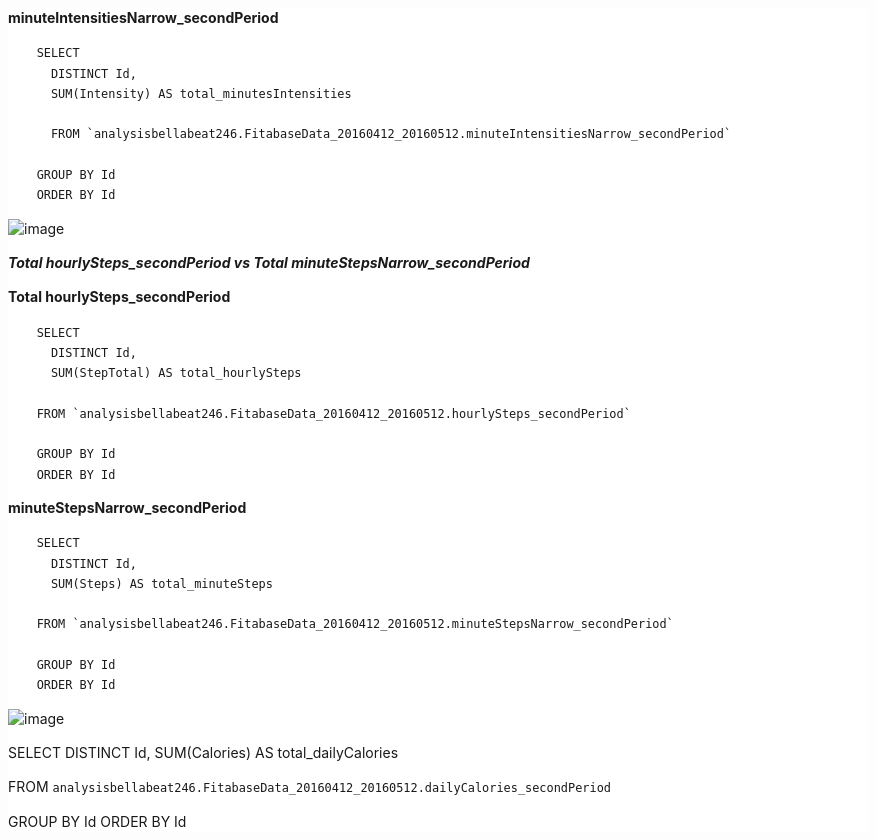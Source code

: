 **minuteIntensitiesNarrow_secondPeriod**

        SELECT
          DISTINCT Id,
          SUM(Intensity) AS total_minutesIntensities
                                        
          FROM `analysisbellabeat246.FitabaseData_20160412_20160512.minuteIntensitiesNarrow_secondPeriod`     
                                                
        GROUP BY Id
        ORDER BY Id
        


![image](https://github.com/user-attachments/assets/4a185fe6-d9fe-4d80-a28e-13c3444eca4f)





***Total hourlySteps_secondPeriod vs Total minuteStepsNarrow_secondPeriod***

**Total hourlySteps_secondPeriod**

        SELECT
          DISTINCT Id,
          SUM(StepTotal) AS total_hourlySteps
                                        
        FROM `analysisbellabeat246.FitabaseData_20160412_20160512.hourlySteps_secondPeriod`     
                                                
        GROUP BY Id
        ORDER BY Id

**minuteStepsNarrow_secondPeriod**


        SELECT
          DISTINCT Id,
          SUM(Steps) AS total_minuteSteps
                                        
        FROM `analysisbellabeat246.FitabaseData_20160412_20160512.minuteStepsNarrow_secondPeriod`     
                                                
        GROUP BY Id
        ORDER BY Id


![image](https://github.com/user-attachments/assets/a7707ad6-4c03-4830-a05b-b54adca64920)



SELECT
  DISTINCT Id,
  SUM(Calories) AS total_dailyCalories

FROM `analysisbellabeat246.FitabaseData_20160412_20160512.dailyCalories_secondPeriod` 

GROUP BY Id
ORDER BY Id








